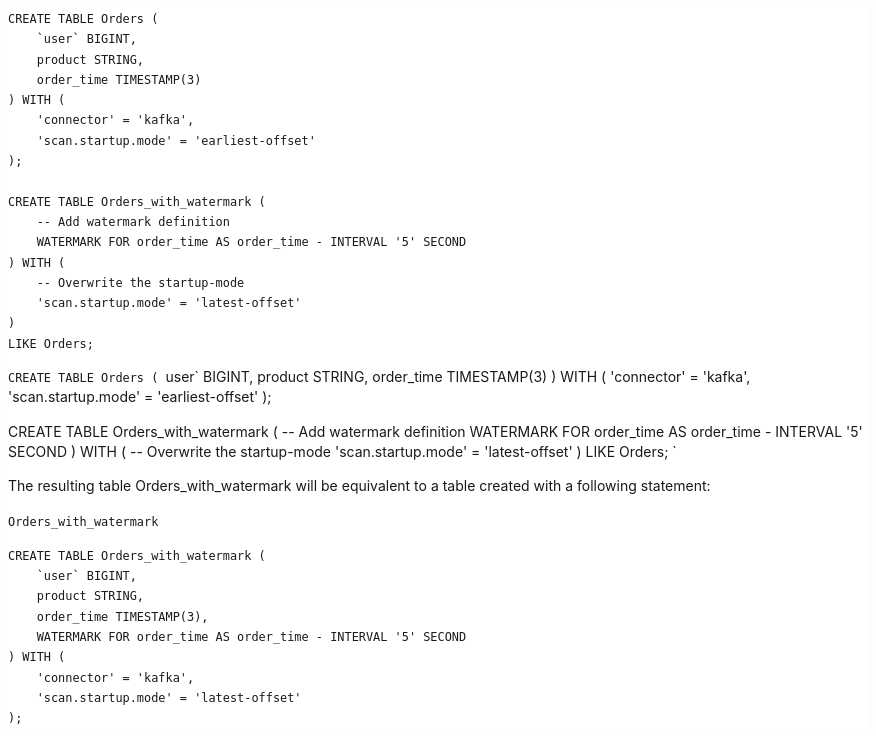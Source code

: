 
```
CREATE TABLE Orders (
    `user` BIGINT,
    product STRING,
    order_time TIMESTAMP(3)
) WITH ( 
    'connector' = 'kafka',
    'scan.startup.mode' = 'earliest-offset'
);

CREATE TABLE Orders_with_watermark (
    -- Add watermark definition
    WATERMARK FOR order_time AS order_time - INTERVAL '5' SECOND 
) WITH (
    -- Overwrite the startup-mode
    'scan.startup.mode' = 'latest-offset'
)
LIKE Orders;

```

`CREATE TABLE Orders (
    `user` BIGINT,
    product STRING,
    order_time TIMESTAMP(3)
) WITH ( 
    'connector' = 'kafka',
    'scan.startup.mode' = 'earliest-offset'
);

CREATE TABLE Orders_with_watermark (
    -- Add watermark definition
    WATERMARK FOR order_time AS order_time - INTERVAL '5' SECOND 
) WITH (
    -- Overwrite the startup-mode
    'scan.startup.mode' = 'latest-offset'
)
LIKE Orders;
`

The resulting table Orders_with_watermark will be equivalent to a table created with a following statement:

`Orders_with_watermark`

```
CREATE TABLE Orders_with_watermark (
    `user` BIGINT,
    product STRING,
    order_time TIMESTAMP(3),
    WATERMARK FOR order_time AS order_time - INTERVAL '5' SECOND 
) WITH (
    'connector' = 'kafka',
    'scan.startup.mode' = 'latest-offset'
);

```
